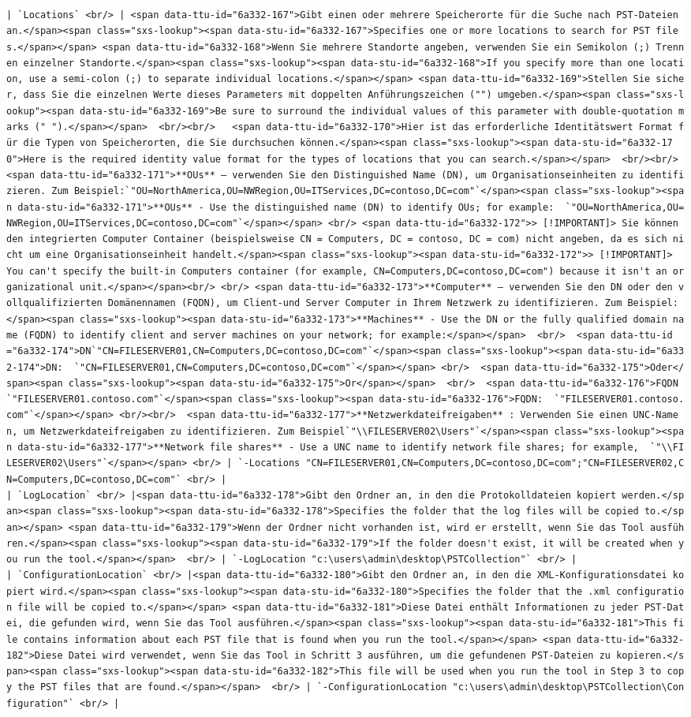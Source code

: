     | `Locations` <br/> | <span data-ttu-id="6a332-167">Gibt einen oder mehrere Speicherorte für die Suche nach PST-Dateien an.</span><span class="sxs-lookup"><span data-stu-id="6a332-167">Specifies one or more locations to search for PST files.</span></span> <span data-ttu-id="6a332-168">Wenn Sie mehrere Standorte angeben, verwenden Sie ein Semikolon (;) Trennen einzelner Standorte.</span><span class="sxs-lookup"><span data-stu-id="6a332-168">If you specify more than one location, use a semi-colon (;) to separate individual locations.</span></span> <span data-ttu-id="6a332-169">Stellen Sie sicher, dass Sie die einzelnen Werte dieses Parameters mit doppelten Anführungszeichen ("") umgeben.</span><span class="sxs-lookup"><span data-stu-id="6a332-169">Be sure to surround the individual values of this parameter with double-quotation marks (" ").</span></span>  <br/><br/>   <span data-ttu-id="6a332-170">Hier ist das erforderliche Identitätswert Format für die Typen von Speicherorten, die Sie durchsuchen können.</span><span class="sxs-lookup"><span data-stu-id="6a332-170">Here is the required identity value format for the types of locations that you can search.</span></span>  <br/><br/>        <span data-ttu-id="6a332-171">**OUs** – verwenden Sie den Distinguished Name (DN), um Organisationseinheiten zu identifizieren. Zum Beispiel:`"OU=NorthAmerica,OU=NWRegion,OU=ITServices,DC=contoso,DC=com"`</span><span class="sxs-lookup"><span data-stu-id="6a332-171">**OUs** - Use the distinguished name (DN) to identify OUs; for example:  `"OU=NorthAmerica,OU=NWRegion,OU=ITServices,DC=contoso,DC=com"`</span></span> <br/> <span data-ttu-id="6a332-172">> [!IMPORTANT]> Sie können den integrierten Computer Container (beispielsweise CN = Computers, DC = contoso, DC = com) nicht angeben, da es sich nicht um eine Organisationseinheit handelt.</span><span class="sxs-lookup"><span data-stu-id="6a332-172">> [!IMPORTANT]>  You can't specify the built-in Computers container (for example, CN=Computers,DC=contoso,DC=com") because it isn't an organizational unit.</span></span><br/> <br/> <span data-ttu-id="6a332-173">**Computer** – verwenden Sie den DN oder den vollqualifizierten Domänennamen (FQDN), um Client-und Server Computer in Ihrem Netzwerk zu identifizieren. Zum Beispiel:</span><span class="sxs-lookup"><span data-stu-id="6a332-173">**Machines** - Use the DN or the fully qualified domain name (FQDN) to identify client and server machines on your network; for example:</span></span>  <br/>  <span data-ttu-id="6a332-174">DN`"CN=FILESERVER01,CN=Computers,DC=contoso,DC=com"`</span><span class="sxs-lookup"><span data-stu-id="6a332-174">DN:  `"CN=FILESERVER01,CN=Computers,DC=contoso,DC=com"`</span></span> <br/>  <span data-ttu-id="6a332-175">Oder</span><span class="sxs-lookup"><span data-stu-id="6a332-175">Or</span></span>  <br/>  <span data-ttu-id="6a332-176">FQDN`"FILESERVER01.contoso.com"`</span><span class="sxs-lookup"><span data-stu-id="6a332-176">FQDN:  `"FILESERVER01.contoso.com"`</span></span> <br/><br/>  <span data-ttu-id="6a332-177">**Netzwerkdateifreigaben** : Verwenden Sie einen UNC-Namen, um Netzwerkdateifreigaben zu identifizieren. Zum Beispiel`"\\FILESERVER02\Users"`</span><span class="sxs-lookup"><span data-stu-id="6a332-177">**Network file shares** - Use a UNC name to identify network file shares; for example,  `"\\FILESERVER02\Users"`</span></span> <br/> | `-Locations "CN=FILESERVER01,CN=Computers,DC=contoso,DC=com";"CN=FILESERVER02,CN=Computers,DC=contoso,DC=com"` <br/> |
    | `LogLocation` <br/> |<span data-ttu-id="6a332-178">Gibt den Ordner an, in den die Protokolldateien kopiert werden.</span><span class="sxs-lookup"><span data-stu-id="6a332-178">Specifies the folder that the log files will be copied to.</span></span> <span data-ttu-id="6a332-179">Wenn der Ordner nicht vorhanden ist, wird er erstellt, wenn Sie das Tool ausführen.</span><span class="sxs-lookup"><span data-stu-id="6a332-179">If the folder doesn't exist, it will be created when you run the tool.</span></span>  <br/> | `-LogLocation "c:\users\admin\desktop\PSTCollection"` <br/> |
    | `ConfigurationLocation` <br/> |<span data-ttu-id="6a332-180">Gibt den Ordner an, in den die XML-Konfigurationsdatei kopiert wird.</span><span class="sxs-lookup"><span data-stu-id="6a332-180">Specifies the folder that the .xml configuration file will be copied to.</span></span> <span data-ttu-id="6a332-181">Diese Datei enthält Informationen zu jeder PST-Datei, die gefunden wird, wenn Sie das Tool ausführen.</span><span class="sxs-lookup"><span data-stu-id="6a332-181">This file contains information about each PST file that is found when you run the tool.</span></span> <span data-ttu-id="6a332-182">Diese Datei wird verwendet, wenn Sie das Tool in Schritt 3 ausführen, um die gefundenen PST-Dateien zu kopieren.</span><span class="sxs-lookup"><span data-stu-id="6a332-182">This file will be used when you run the tool in Step 3 to copy the PST files that are found.</span></span>  <br/> | `-ConfigurationLocation "c:\users\admin\desktop\PSTCollection\Configuration"` <br/> |
